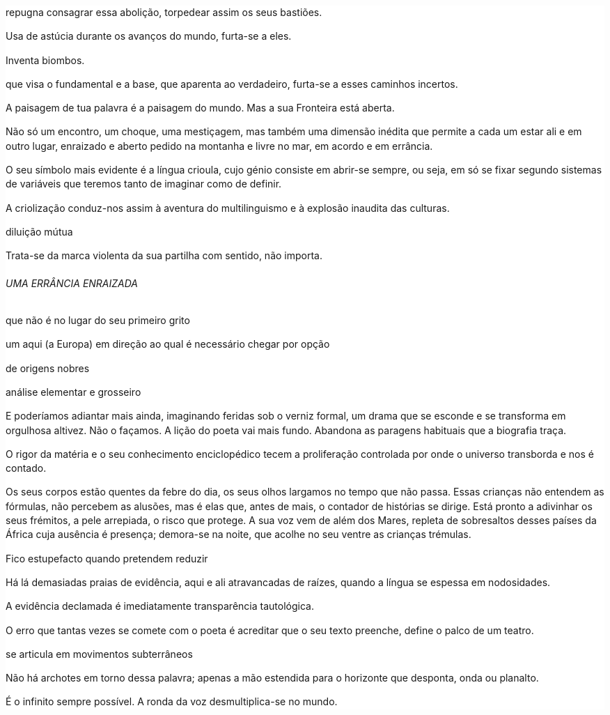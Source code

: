 repugna consagrar essa abolição, torpedear assim os seus bastiões. 

Usa de astúcia durante os avanços do mundo, furta-se a eles. 

Inventa biombos. 

que visa o fundamental e a base, que aparenta ao verdadeiro, furta-se a esses caminhos incertos. 

A paisagem de tua palavra é a paisagem do mundo. Mas a sua Fronteira está aberta. 

Não só um encontro, um choque, uma mestiçagem, mas também uma dimensão inédita que permite a cada um estar ali e em outro lugar, enraizado e aberto pedido na montanha e livre no mar, em acordo e em errância. 

O seu símbolo mais evidente é a língua crioula, cujo génio consiste em abrir-se sempre, ou seja, em só se fixar segundo sistemas de variáveis que teremos tanto de imaginar como de definir. 

A criolização conduz-nos assim à aventura do multilinguismo e à explosão inaudita das culturas. 

diluição mútua

Trata-se da marca violenta da sua partilha com sentido, não importa. 

###### UMA ERRÂNCIA ENRAIZADA

que não é no lugar do seu primeiro grito 

um aqui (a Europa) em direção ao qual é necessário chegar por opção 

de origens nobres

análise elementar e grosseiro 

E poderíamos adiantar mais ainda, imaginando feridas sob o verniz formal, um drama que se esconde e se transforma em orgulhosa altivez. Não o façamos. A lição do poeta vai mais fundo. Abandona as paragens habituais que a biografia traça. 

O rigor da matéria e o seu conhecimento enciclopédico tecem a proliferação controlada por onde o universo transborda e nos é contado. 

Os seus corpos estão quentes da febre do dia, os seus olhos largamos no tempo que não passa. Essas crianças não entendem as fórmulas, não percebem as alusões, mas é elas que, antes de mais, o contador de histórias se dirige. Está pronto a adivinhar os seus frémitos, a pele arrepiada, o risco que protege. A sua voz vem de além dos Mares, repleta de sobresaltos desses países da África cuja ausência é presença; demora-se na noite, que acolhe no seu ventre as crianças trémulas.

Fico estupefacto quando pretendem reduzir

Há lá demasiadas praias de evidência, aqui e ali atravancadas de raízes, quando a língua se espessa em nodosidades. 

A evidência declamada é imediatamente transparência tautológica. 

O erro que tantas vezes se comete com o poeta é acreditar que o seu texto preenche, define o palco de um teatro.

se articula em movimentos subterrâneos

Não há archotes em torno dessa palavra; apenas a mão estendida para o horizonte que desponta, onda ou planalto.

É o infinito sempre possível. A ronda da voz desmultiplica-se no mundo.
